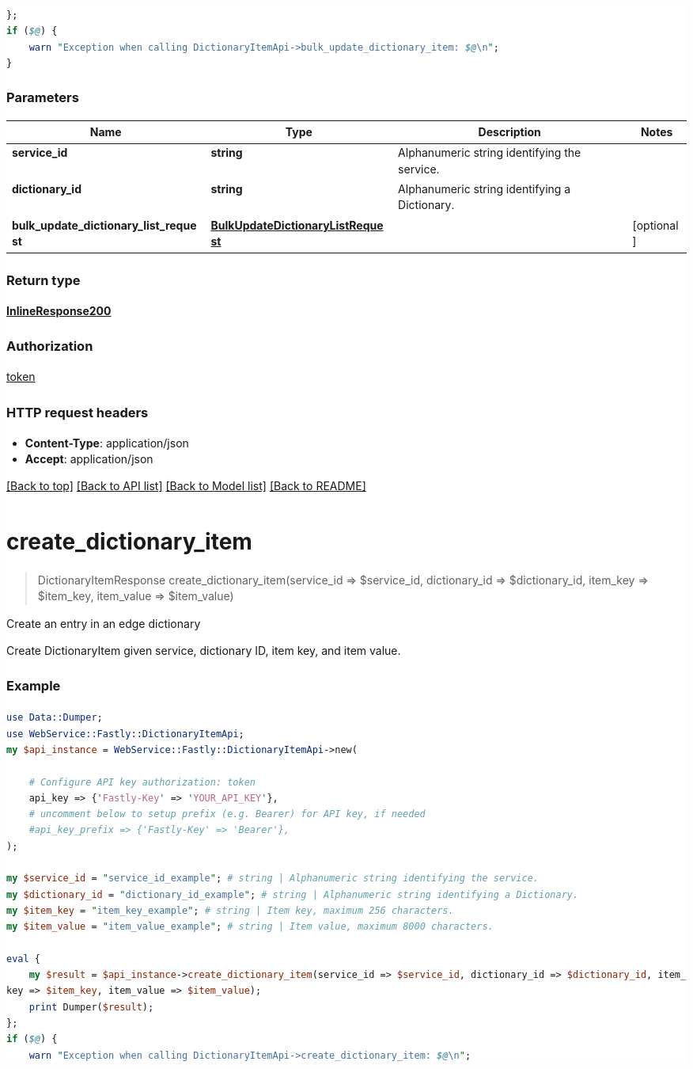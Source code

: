 ```perl
};
if ($@) {
    warn "Exception when calling DictionaryItemApi->bulk_update_dictionary_item: $@\n";
}
```

### Parameters

Name | Type | Description  | Notes
------------- | ------------- | ------------- | -------------
 **service_id** | **string**| Alphanumeric string identifying the service. | 
 **dictionary_id** | **string**| Alphanumeric string identifying a Dictionary. | 
 **bulk_update_dictionary_list_request** | [**BulkUpdateDictionaryListRequest**](BulkUpdateDictionaryListRequest.md)|  | [optional] 

### Return type

[**InlineResponse200**](InlineResponse200.md)

### Authorization

[token](../README.md#token)

### HTTP request headers

 - **Content-Type**: application/json
 - **Accept**: application/json

[[Back to top]](#) [[Back to API list]](../README.md#documentation-for-api-endpoints) [[Back to Model list]](../README.md#documentation-for-models) [[Back to README]](../README.md)

# **create_dictionary_item**
> DictionaryItemResponse create_dictionary_item(service_id => $service_id, dictionary_id => $dictionary_id, item_key => $item_key, item_value => $item_value)

Create an entry in an edge dictionary

Create DictionaryItem given service, dictionary ID, item key, and item value.

### Example
```perl
use Data::Dumper;
use WebService::Fastly::DictionaryItemApi;
my $api_instance = WebService::Fastly::DictionaryItemApi->new(

    # Configure API key authorization: token
    api_key => {'Fastly-Key' => 'YOUR_API_KEY'},
    # uncomment below to setup prefix (e.g. Bearer) for API key, if needed
    #api_key_prefix => {'Fastly-Key' => 'Bearer'},
);

my $service_id = "service_id_example"; # string | Alphanumeric string identifying the service.
my $dictionary_id = "dictionary_id_example"; # string | Alphanumeric string identifying a Dictionary.
my $item_key = "item_key_example"; # string | Item key, maximum 256 characters.
my $item_value = "item_value_example"; # string | Item value, maximum 8000 characters.

eval {
    my $result = $api_instance->create_dictionary_item(service_id => $service_id, dictionary_id => $dictionary_id, item_key => $item_key, item_value => $item_value);
    print Dumper($result);
};
if ($@) {
    warn "Exception when calling DictionaryItemApi->create_dictionary_item: $@\n";
```